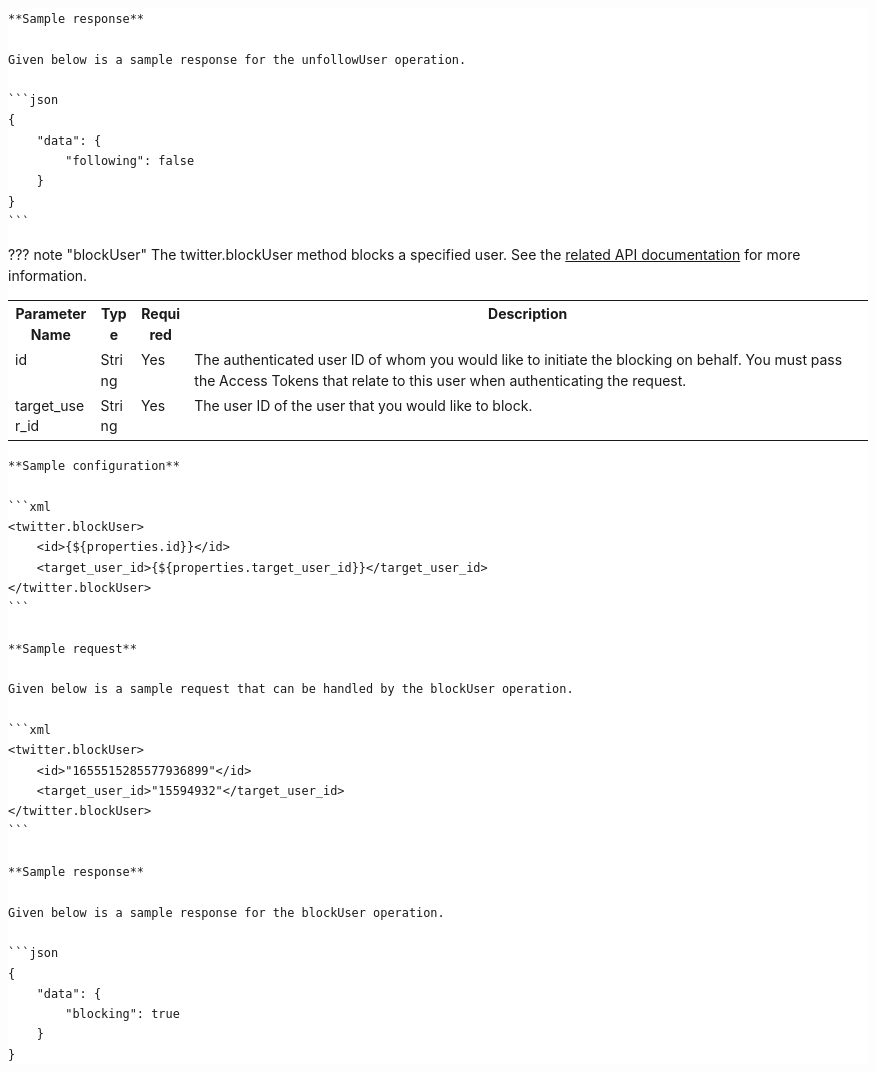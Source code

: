     **Sample response**
    
    Given below is a sample response for the unfollowUser operation.
    
    ```json
    {
        "data": {
            "following": false
        }
    }
    ``` 

??? note "blockUser"
    The twitter.blockUser method blocks a specified user. See the [related API documentation](https://developer.twitter.com/en/docs/twitter-api/users/blocks/api-reference/post-users-user_id-blocking) for more information.
    <table>
        <tr>
            <th>Parameter Name</th>
            <th>Type</th>
            <th>Required</th>
            <th>Description</th>
        </tr>
        <tr>
            <td>id</td>
            <td>String</td>
            <td>Yes</td>
            <td>The authenticated user ID of whom you would like to initiate the blocking on behalf. You must pass the Access Tokens that relate to this user when authenticating the request.</td>
        </tr>
        <tr>
            <td>target_user_id</td>
            <td>String</td>
            <td>Yes</td>
            <td>The user ID of the user that you would like to block.</td>
        </tr>
    </table>

    **Sample configuration**
    
    ```xml
    <twitter.blockUser>
        <id>{${properties.id}}</id>
        <target_user_id>{${properties.target_user_id}}</target_user_id>
    </twitter.blockUser>
    ```

    **Sample request**
    
    Given below is a sample request that can be handled by the blockUser operation.
        
    ```xml
    <twitter.blockUser>
        <id>"1655515285577936899"</id>
        <target_user_id>"15594932"</target_user_id>
    </twitter.blockUser>
    ```    
      
    **Sample response**
    
    Given below is a sample response for the blockUser operation.
    
    ```json
    {
        "data": {
            "blocking": true
        }
    }
